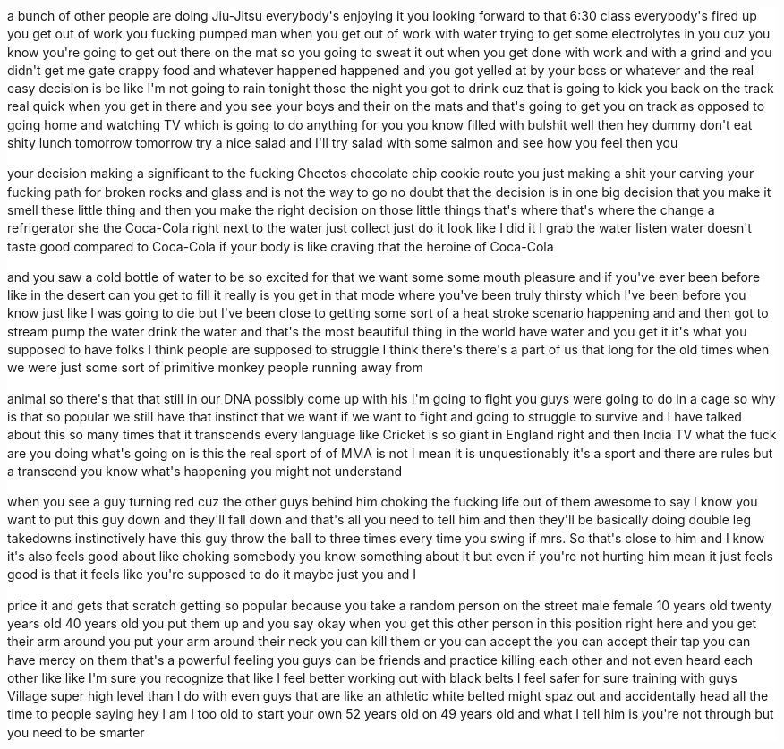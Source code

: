 <timemark seconds="1209" />

a bunch of other people are doing Jiu-Jitsu everybody's enjoying it you looking forward to that 6:30 class everybody's fired up you get out of work you fucking pumped man when you get out of work with water trying to get some electrolytes in you cuz you know you're going to get out there on the mat so you going to sweat it out when you get done with work and with a grind and you didn't get me gate crappy food and whatever happened happened and you got yelled at by your boss or whatever and the real easy decision is be like I'm not going to rain tonight those the night you got to drink cuz that is going to kick you back on the track real quick when you get in there and you see your boys and their on the mats and that's going to get you on track as opposed to going home and watching TV which is going to do anything for you you know filled with bulshit well then hey dummy don't eat shity lunch tomorrow tomorrow try a nice salad and I'll try salad with some salmon and see how you feel then you

<timemark seconds="1269" />

your decision making a significant to the fucking Cheetos chocolate chip cookie route you just making a shit your carving your fucking path for broken rocks and glass and is not the way to go no doubt that the decision is in one big decision that you make it smell these little thing and then you make the right decision on those little things that's where that's where the change a refrigerator she the Coca-Cola right next to the water just collect just do it look like I did it I grab the water listen water doesn't taste good compared to Coca-Cola if your body is like craving that the heroine of Coca-Cola

<timemark seconds="1329" />

and you saw a cold bottle of water to be so excited for that we want some some mouth pleasure and if you've ever been before like in the desert can you get to fill it really is you get in that mode where you've been truly thirsty which I've been before you know just like I was going to die but I've been close to getting some sort of a heat stroke scenario happening and and then got to stream pump the water drink the water and that's the most beautiful thing in the world have water and you get it it's what you supposed to have folks I think people are supposed to struggle I think there's there's a part of us that long for the old times when we were just some sort of primitive monkey people running away from

<timemark seconds="1389" />

animal so there's that that still in our DNA possibly come up with his I'm going to fight you guys were going to do in a cage so why is that so popular we still have that instinct that we want if we want to fight and going to struggle to survive and I have talked about this so many times that it transcends every language like Cricket is so giant in England right and then India TV what the fuck are you doing what's going on is this the real sport of of MMA is not I mean it is unquestionably it's a sport and there are rules but a transcend you know what's happening you might not understand

<timemark seconds="1449" />

when you see a guy turning red cuz the other guys behind him choking the fucking life out of them awesome to say I know you want to put this guy down and they'll fall down and that's all you need to tell him and then they'll be basically doing double leg takedowns instinctively have this guy throw the ball to three times every time you swing if mrs. So that's close to him and I know it's also feels good about like choking somebody you know something about it but even if you're not hurting him mean it just feels good is that it feels like you're supposed to do it maybe just you and I

<timemark seconds="1508" />

price it and gets that scratch getting so popular because you take a random person on the street male female 10 years old twenty years old 40 years old you put them up and you say okay when you get this other person in this position right here and you get their arm around you put your arm around their neck you can kill them or you can accept the you can accept their tap you can have mercy on them that's a powerful feeling you guys can be friends and practice killing each other and not even heard each other like like I'm sure you recognize that like I feel better working out with black belts I feel safer for sure training with guys Village super high level than I do with even guys that are like an athletic white belted might spaz out and accidentally head all the time to people saying hey I am I too old to start your own 52 years old on 49 years old and what I tell him is you're not through but you need to be smarter
